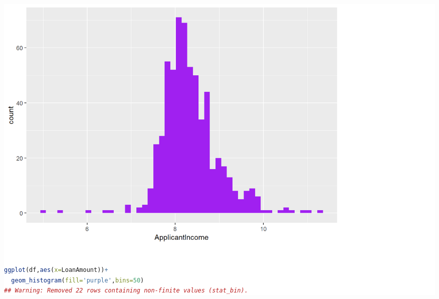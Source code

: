 <img src="figures/README-unnamed-chunk-9-1.png" width="672" />

``` r

ggplot(df,aes(x=LoanAmount))+
  geom_histogram(fill='purple',bins=50)
## Warning: Removed 22 rows containing non-finite values (stat_bin).
```
